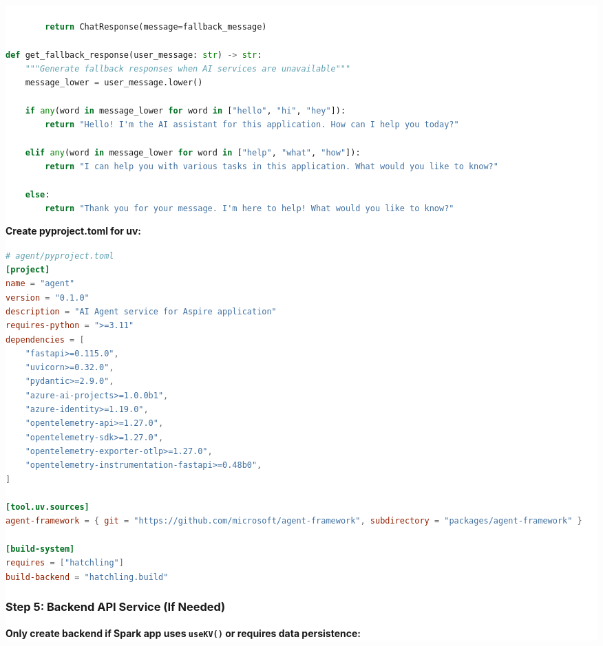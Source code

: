 ```python
        
        return ChatResponse(message=fallback_message)

def get_fallback_response(user_message: str) -> str:
    """Generate fallback responses when AI services are unavailable"""
    message_lower = user_message.lower()
    
    if any(word in message_lower for word in ["hello", "hi", "hey"]):
        return "Hello! I'm the AI assistant for this application. How can I help you today?"
    
    elif any(word in message_lower for word in ["help", "what", "how"]):
        return "I can help you with various tasks in this application. What would you like to know?"
    
    else:
        return "Thank you for your message. I'm here to help! What would you like to know?"
```

**Create pyproject.toml for uv:**

```toml
# agent/pyproject.toml
[project]
name = "agent"
version = "0.1.0"
description = "AI Agent service for Aspire application"
requires-python = ">=3.11"
dependencies = [
    "fastapi>=0.115.0",
    "uvicorn>=0.32.0",
    "pydantic>=2.9.0",
    "azure-ai-projects>=1.0.0b1",
    "azure-identity>=1.19.0",
    "opentelemetry-api>=1.27.0",
    "opentelemetry-sdk>=1.27.0",
    "opentelemetry-exporter-otlp>=1.27.0",
    "opentelemetry-instrumentation-fastapi>=0.48b0",
]

[tool.uv.sources]
agent-framework = { git = "https://github.com/microsoft/agent-framework", subdirectory = "packages/agent-framework" }

[build-system]
requires = ["hatchling"]
build-backend = "hatchling.build"
```

### Step 5: Backend API Service (If Needed)

**Only create backend if Spark app uses `useKV()` or requires data persistence:**
